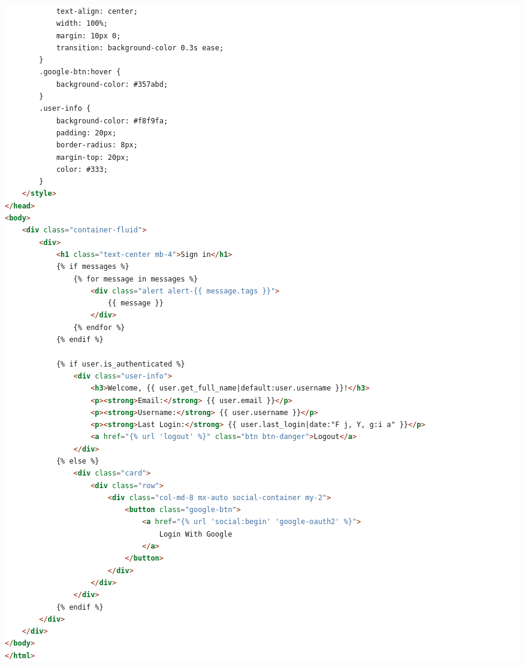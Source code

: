 ```html
            text-align: center;
            width: 100%;
            margin: 10px 0;
            transition: background-color 0.3s ease;
        }
        .google-btn:hover {
            background-color: #357abd;
        }
        .user-info {
            background-color: #f8f9fa;
            padding: 20px;
            border-radius: 8px;
            margin-top: 20px;
            color: #333;
        }
    </style>
</head>
<body>
    <div class="container-fluid">
        <div>
            <h1 class="text-center mb-4">Sign in</h1>
            {% if messages %}
                {% for message in messages %}
                    <div class="alert alert-{{ message.tags }}">
                        {{ message }}
                    </div>
                {% endfor %}
            {% endif %}

            {% if user.is_authenticated %}
                <div class="user-info">
                    <h3>Welcome, {{ user.get_full_name|default:user.username }}!</h3>
                    <p><strong>Email:</strong> {{ user.email }}</p>
                    <p><strong>Username:</strong> {{ user.username }}</p>
                    <p><strong>Last Login:</strong> {{ user.last_login|date:"F j, Y, g:i a" }}</p>
                    <a href="{% url 'logout' %}" class="btn btn-danger">Logout</a>
                </div>
            {% else %}
                <div class="card">
                    <div class="row">
                        <div class="col-md-8 mx-auto social-container my-2">
                            <button class="google-btn">
                                <a href="{% url 'social:begin' 'google-oauth2' %}">
                                    Login With Google
                                </a>
                            </button>
                        </div>
                    </div>
                </div>
            {% endif %}
        </div>
    </div>
</body>
</html>
```
